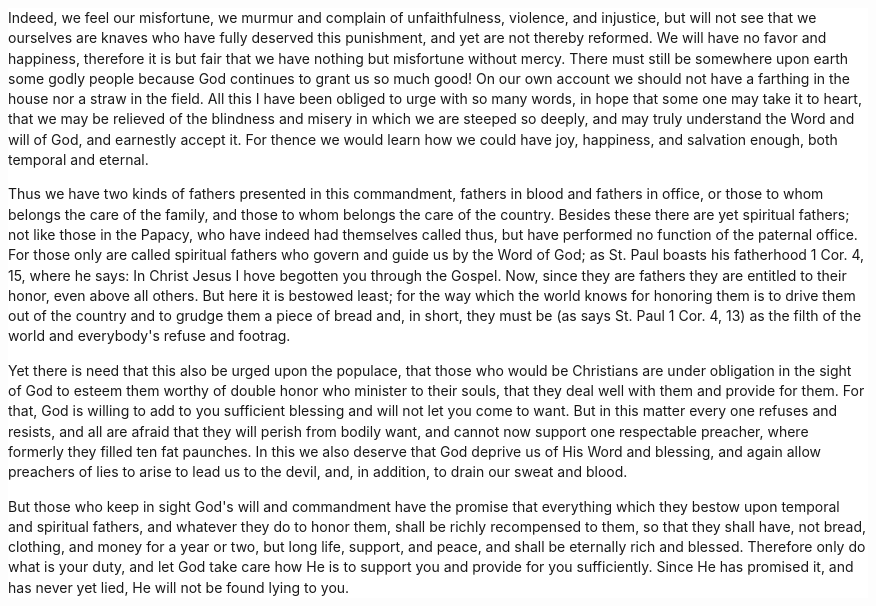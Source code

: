 <p>     Indeed, we feel our misfortune, we murmur and complain of 
        unfaithfulness, violence, and injustice, but will not see that 
        we ourselves are knaves who have fully deserved this 
        punishment, and yet are not thereby reformed. We will have no 
        favor and happiness, therefore it is but fair that we have 
        nothing but misfortune without mercy. There must still be 
        somewhere upon earth some godly people because God continues 
        to grant us so much good! On our own account we should not 
        have a farthing in the house nor a straw in the field. All 
        this I have been obliged to urge with so many words, in hope 
        that some one may take it to heart, that we may be relieved of 
        the blindness and misery in which we are steeped so deeply, 
        and may truly understand the Word and will of God, and 
        earnestly accept it. For thence we would learn how we could 
        have joy, happiness, and salvation enough, both temporal and 
        eternal.</p> 
  
<p>     Thus we have two kinds of fathers presented in this 
        commandment, fathers in blood and fathers in office, or those 
        to whom belongs the care of the family, and those to whom 
        belongs the care of the country. Besides these there are yet 
        spiritual fathers; not like those in the Papacy, who have 
        indeed had themselves called thus, but have performed no 
        function of the paternal office. For those only are called 
        spiritual fathers who govern and guide us by the Word of God; 
        as St. Paul boasts his fatherhood 1 Cor. 4, 15, where he says: 
        In Christ Jesus I hove begotten you through the Gospel. Now, 
        since they are fathers they are entitled to their honor, even 
        above all others. But here it is bestowed least; for the way 
        which the world knows for honoring them is to drive them out 
        of the country and to grudge them a piece of bread and, in 
        short, they must be (as says St. Paul 1 Cor. 4, 13) as the 
        filth of the world and everybody's refuse and footrag.  </p> 
  
<p>     Yet there is need that this also be urged upon the populace, 
        that those who would be Christians are under obligation in the 
        sight of God to esteem them worthy of double honor who 
        minister to their souls, that they deal well with them and 
        provide for them. For that, God is willing to add to you 
        sufficient blessing and will not let you come to want. But in 
        this matter every one refuses and resists, and all are afraid 
        that they will perish from bodily want, and cannot now support 
        one respectable preacher, where formerly they filled ten fat 
        paunches. In this we also deserve that God deprive us of His 
        Word and blessing, and again allow preachers of lies to arise 
        to lead us to the devil, and, in addition, to drain our sweat 
        and blood.  </p> 
  
<p>     But those who keep in sight God's will and commandment have 
        the promise that everything which they bestow upon temporal 
        and spiritual fathers, and whatever they do to honor them, 
        shall be richly recompensed to them, so that they shall have, 
        not bread, clothing, and money for a year or two, but long 
        life, support, and peace, and shall be eternally rich and 
        blessed. Therefore only do what is your duty, and let God take 
        care how He is to support you and provide for you 
        sufficiently. Since He has promised it, and has never yet 
        lied, He will not be found lying to you.  </p> 
  